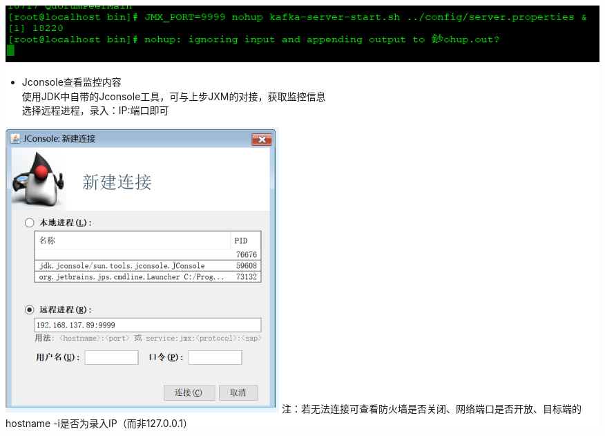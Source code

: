 ![](pic/13Monitor/jmx-open.png)
- Jconsole查看监控内容   
使用JDK中自带的Jconsole工具，可与上步JXM的对接，获取监控信息   
选择远程进程，录入：IP:端口即可   

![](pic/13Monitor/JConsoleCreate.png)
注：若无法连接可查看防火墙是否关闭、网络端口是否开放、目标端的hostname -i是否为录入IP（而非127.0.0.1）   
